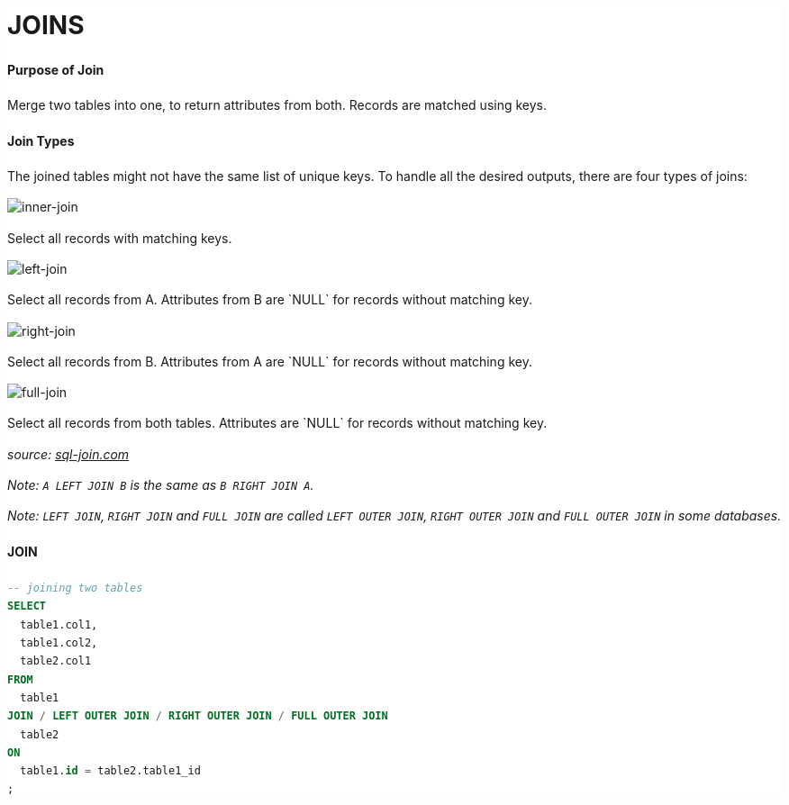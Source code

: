 


# JOINS

#### Purpose of Join

Merge two tables into one, to return attributes from both. Records are matched using keys.


#### Join Types

The joined tables might not have the same list of unique keys. To handle all the desired outputs, there are four types of joins:

<div class="row">

<div class="col-sm-6">
<img alt='inner-join' class="center-block" src='https://sebastienplat.s3.amazonaws.com/352466a378a553a0031a5eb14860cc221479381469558'/>
<p class="text-center">Select all records with matching keys.</p>
</div>

<div class="col-sm-6">
<img alt='left-join' class="center-block" src='https://sebastienplat.s3.amazonaws.com/2a5d3ecda7d5173c139194f0118ba8911479381479478'/>
<p class="text-center">Select all records from A. Attributes from B are `NULL` for records without matching key.</p>
</div>

<div class="clearfix"></div>

<div class="col-sm-6">
<img alt='right-join' class="center-block" src='https://sebastienplat.s3.amazonaws.com/9b0417486a071b81455df1f66240ac441479381487513'/>
<p class="text-center">Select all records from B. Attributes from A are `NULL` for records without matching key.</p>
</div>

<div class="col-sm-6">
<img alt='full-join' class="center-block" src='https://sebastienplat.s3.amazonaws.com/205fff986a1b623e83b5954fe8150ff01479381494620'/>
<p class="text-center">Select all records from both tables. Attributes are `NULL` for records without matching key.</p>
</div>

</div>

*source: [sql-join.com](http://www.sql-join.com/sql-join-types)*

*Note: `A LEFT JOIN B` is the same as `B RIGHT JOIN A`.*

*Note: `LEFT JOIN`, `RIGHT JOIN` and `FULL JOIN` are called `LEFT OUTER JOIN`, `RIGHT OUTER JOIN` and `FULL OUTER JOIN` in some databases.*


#### JOIN

```sql
-- joining two tables
SELECT 
  table1.col1,
  table1.col2,
  table2.col1
FROM 
  table1
JOIN / LEFT OUTER JOIN / RIGHT OUTER JOIN / FULL OUTER JOIN
  table2
ON 
  table1.id = table2.table1_id
;
```
